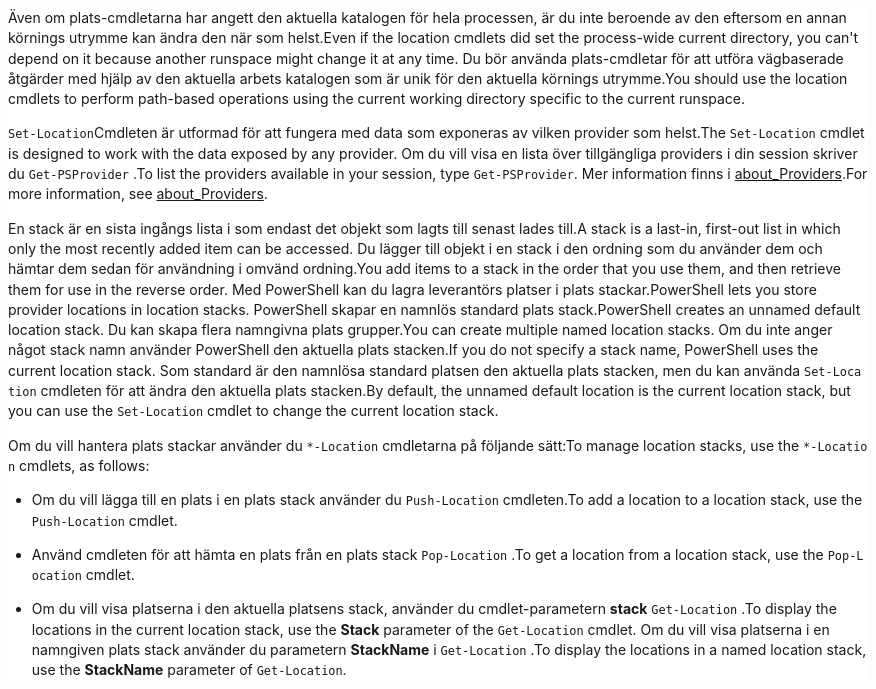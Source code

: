 <span data-ttu-id="33167-176">Även om plats-cmdletarna har angett den aktuella katalogen för hela processen, är du inte beroende av den eftersom en annan körnings utrymme kan ändra den när som helst.</span><span class="sxs-lookup"><span data-stu-id="33167-176">Even if the location cmdlets did set the process-wide current directory, you can't depend on it because another runspace might change it at any time.</span></span> <span data-ttu-id="33167-177">Du bör använda plats-cmdletar för att utföra vägbaserade åtgärder med hjälp av den aktuella arbets katalogen som är unik för den aktuella körnings utrymme.</span><span class="sxs-lookup"><span data-stu-id="33167-177">You should use the location cmdlets to perform path-based operations using the current working directory specific to the current runspace.</span></span>

<span data-ttu-id="33167-178">`Set-Location`Cmdleten är utformad för att fungera med data som exponeras av vilken provider som helst.</span><span class="sxs-lookup"><span data-stu-id="33167-178">The `Set-Location` cmdlet is designed to work with the data exposed by any provider.</span></span> <span data-ttu-id="33167-179">Om du vill visa en lista över tillgängliga providers i din session skriver du `Get-PSProvider` .</span><span class="sxs-lookup"><span data-stu-id="33167-179">To list the providers available in your session, type `Get-PSProvider`.</span></span> <span data-ttu-id="33167-180">Mer information finns i [about_Providers](../Microsoft.PowerShell.Core/about/about_Providers.md).</span><span class="sxs-lookup"><span data-stu-id="33167-180">For more information, see [about_Providers](../Microsoft.PowerShell.Core/about/about_Providers.md).</span></span>

<span data-ttu-id="33167-181">En stack är en sista ingångs lista i som endast det objekt som lagts till senast lades till.</span><span class="sxs-lookup"><span data-stu-id="33167-181">A stack is a last-in, first-out list in which only the most recently added item can be accessed.</span></span> <span data-ttu-id="33167-182">Du lägger till objekt i en stack i den ordning som du använder dem och hämtar dem sedan för användning i omvänd ordning.</span><span class="sxs-lookup"><span data-stu-id="33167-182">You add items to a stack in the order that you use them, and then retrieve them for use in the reverse order.</span></span> <span data-ttu-id="33167-183">Med PowerShell kan du lagra leverantörs platser i plats stackar.</span><span class="sxs-lookup"><span data-stu-id="33167-183">PowerShell lets you store provider locations in location stacks.</span></span> <span data-ttu-id="33167-184">PowerShell skapar en namnlös standard plats stack.</span><span class="sxs-lookup"><span data-stu-id="33167-184">PowerShell creates an unnamed default location stack.</span></span> <span data-ttu-id="33167-185">Du kan skapa flera namngivna plats grupper.</span><span class="sxs-lookup"><span data-stu-id="33167-185">You can create multiple named location stacks.</span></span> <span data-ttu-id="33167-186">Om du inte anger något stack namn använder PowerShell den aktuella plats stacken.</span><span class="sxs-lookup"><span data-stu-id="33167-186">If you do not specify a stack name, PowerShell uses the current location stack.</span></span> <span data-ttu-id="33167-187">Som standard är den namnlösa standard platsen den aktuella plats stacken, men du kan använda `Set-Location` cmdleten för att ändra den aktuella plats stacken.</span><span class="sxs-lookup"><span data-stu-id="33167-187">By default, the unnamed default location is the current location stack, but you can use the `Set-Location` cmdlet to change the current location stack.</span></span>

<span data-ttu-id="33167-188">Om du vill hantera plats stackar använder du `*-Location` cmdletarna på följande sätt:</span><span class="sxs-lookup"><span data-stu-id="33167-188">To manage location stacks, use the `*-Location` cmdlets, as follows:</span></span>

- <span data-ttu-id="33167-189">Om du vill lägga till en plats i en plats stack använder du `Push-Location` cmdleten.</span><span class="sxs-lookup"><span data-stu-id="33167-189">To add a location to a location stack, use the `Push-Location` cmdlet.</span></span>

- <span data-ttu-id="33167-190">Använd cmdleten för att hämta en plats från en plats stack `Pop-Location` .</span><span class="sxs-lookup"><span data-stu-id="33167-190">To get a location from a location stack, use the `Pop-Location` cmdlet.</span></span>

- <span data-ttu-id="33167-191">Om du vill visa platserna i den aktuella platsens stack, använder du cmdlet-parametern **stack** `Get-Location` .</span><span class="sxs-lookup"><span data-stu-id="33167-191">To display the locations in the current location stack, use the **Stack** parameter of the `Get-Location` cmdlet.</span></span> <span data-ttu-id="33167-192">Om du vill visa platserna i en namngiven plats stack använder du parametern **StackName** i `Get-Location` .</span><span class="sxs-lookup"><span data-stu-id="33167-192">To display the locations in a named location stack, use the **StackName** parameter of `Get-Location`.</span></span>
